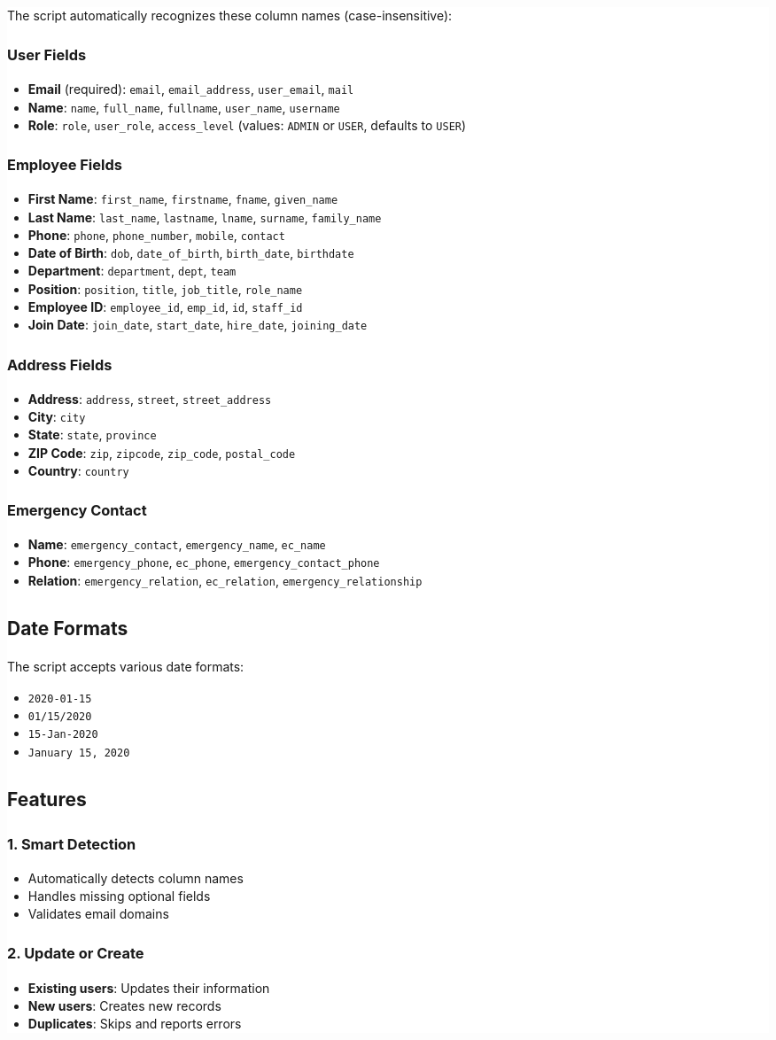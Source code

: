 The script automatically recognizes these column names (case-insensitive):

### User Fields
- **Email** (required): `email`, `email_address`, `user_email`, `mail`
- **Name**: `name`, `full_name`, `fullname`, `user_name`, `username`
- **Role**: `role`, `user_role`, `access_level` (values: `ADMIN` or `USER`, defaults to `USER`)

### Employee Fields
- **First Name**: `first_name`, `firstname`, `fname`, `given_name`
- **Last Name**: `last_name`, `lastname`, `lname`, `surname`, `family_name`
- **Phone**: `phone`, `phone_number`, `mobile`, `contact`
- **Date of Birth**: `dob`, `date_of_birth`, `birth_date`, `birthdate`
- **Department**: `department`, `dept`, `team`
- **Position**: `position`, `title`, `job_title`, `role_name`
- **Employee ID**: `employee_id`, `emp_id`, `id`, `staff_id`
- **Join Date**: `join_date`, `start_date`, `hire_date`, `joining_date`

### Address Fields
- **Address**: `address`, `street`, `street_address`
- **City**: `city`
- **State**: `state`, `province`
- **ZIP Code**: `zip`, `zipcode`, `zip_code`, `postal_code`
- **Country**: `country`

### Emergency Contact
- **Name**: `emergency_contact`, `emergency_name`, `ec_name`
- **Phone**: `emergency_phone`, `ec_phone`, `emergency_contact_phone`
- **Relation**: `emergency_relation`, `ec_relation`, `emergency_relationship`

## Date Formats

The script accepts various date formats:
- `2020-01-15`
- `01/15/2020`
- `15-Jan-2020`
- `January 15, 2020`

## Features

### 1. Smart Detection
- Automatically detects column names
- Handles missing optional fields
- Validates email domains

### 2. Update or Create
- **Existing users**: Updates their information
- **New users**: Creates new records
- **Duplicates**: Skips and reports errors
